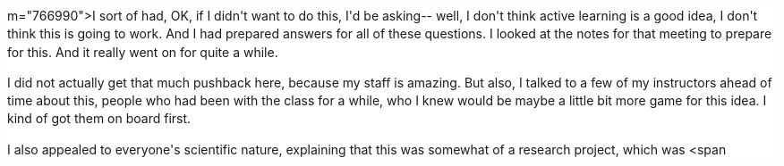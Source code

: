   m="766990">I</span> <span m="767260">sort</span> <span m="767440">of</span>
  <span m="767530">had,</span> <span m="767720">OK,</span> <span
  m="768370">if</span> <span m="769300">I</span> <span m="769360">didn't</span>
  <span m="769570">want</span> <span m="769720">to</span> <span
  m="769780">do</span> <span m="769900">this,</span> <span m="770350">I'd</span>
  <span m="770500">be</span> <span m="770680">asking--</span> <span
  m="771160">well,</span> <span m="771650">I</span> <span
  m="771790">don't</span> <span m="771970">think</span> <span
  m="772120">active</span> <span m="772390">learning</span> <span
  m="772600">is</span> <span m="772720">a</span> <span m="772780">good</span>
  <span m="772930">idea,</span> <span m="773290">I</span> <span
  m="773410">don't</span> <span m="773560">think</span> <span
  m="773690">this</span> <span m="773790">is</span> <span
  m="773870">going</span> <span m="774010">to</span> <span
  m="774070">work.</span> <span m="774280">And</span> <span m="774430">I</span>
  <span m="774520">had</span> <span m="774820">prepared</span> <span
  m="775690">answers</span> <span m="776050">for</span> <span
  m="776200">all</span> <span m="776320">of</span> <span m="776410">these</span>
  <span m="776560">questions.</span> <span m="777400">I</span> <span
  m="778210">looked</span> <span m="778480">at</span> <span
  m="778600">the</span> <span m="778690">notes</span> <span
  m="779020">for</span> <span m="779140">that</span> <span
  m="779230">meeting</span> <span m="779440">to</span> <span
  m="779560">prepare</span> <span m="779830">for</span> <span
  m="779950">this.</span> <span m="780160">And</span> <span m="780660">it</span>
  <span m="780820">really</span> <span m="781060">went</span> <span
  m="781210">on</span> <span m="781300">for</span> <span m="781420">quite</span>
  <span m="781630">a</span> <span m="781690">while.</span></p><p><span
  m="783370">I</span> <span m="783490">did</span> <span m="783600">not</span>
  <span m="783710">actually</span> <span m="784360">get</span> <span
  m="784900">that</span> <span m="785080">much</span> <span
  m="785320">pushback</span> <span m="785740">here,</span> <span
  m="786820">because</span> <span m="787120">my</span> <span
  m="787270">staff</span> <span m="787510">is</span> <span
  m="787600">amazing.</span> <span m="788390">But</span> <span
  m="788530">also,</span> <span m="789370">I</span> <span
  m="789580">talked</span> <span m="790090">to</span> <span m="790330">a</span>
  <span m="790390">few</span> <span m="790960">of</span> <span
  m="791110">my</span> <span m="791530">instructors</span> <span
  m="792010">ahead</span> <span m="792280">of</span> <span
  m="792370">time</span> <span m="792790">about</span> <span
  m="793060">this,</span> <span m="793600">people</span> <span
  m="793870">who</span> <span m="794020">had</span> <span m="794170">been</span>
  <span m="794440">with</span> <span m="794710">the</span> <span
  m="794830">class</span> <span m="795280">for</span> <span m="795430">a</span>
  <span m="795550">while,</span> <span m="796640">who</span> <span
  m="796780">I</span> <span m="796870">knew</span> <span m="797120">would</span>
  <span m="797140">be</span> <span m="797290">maybe</span> <span
  m="798040">a</span> <span m="798070">little</span> <span m="798310">bit</span>
  <span m="798430">more</span> <span m="798640">game</span> <span
  m="799150">for</span> <span m="799300">this</span> <span
  m="799480">idea.</span> <span m="800620">I</span> <span m="800680">kind</span>
  <span m="800830">of</span> <span m="800920">got</span> <span
  m="801220">them</span> <span m="801550">on</span> <span
  m="801760">board</span> <span m="802150">first.</span></p><p><span
  m="803370">I</span> <span m="803470">also</span> <span
  m="803710">appealed</span> <span m="804070">to</span> <span
  m="804280">everyone's</span> <span m="804910">scientific</span> <span
  m="805810">nature,</span> <span m="806630">explaining</span> <span
  m="807160">that</span> <span m="807250">this</span> <span
  m="807490">was</span> <span m="808060">somewhat</span> <span
  m="808330">of</span> <span m="808450">a</span> <span
  m="808510">research</span> <span m="808930">project,</span> <span
  m="809580">which</span> <span m="810220">was</span> <span